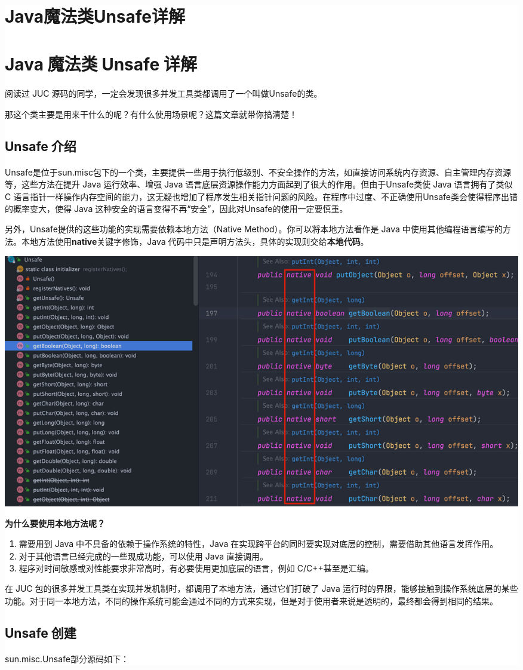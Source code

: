 # Java魔法类Unsafe详解

# Java 魔法类 Unsafe 详解
阅读过 JUC 源码的同学，一定会发现很多并发工具类都调用了一个叫做Unsafe的类。

那这个类主要是用来干什么的呢？有什么使用场景呢？这篇文章就带你搞清楚！

## Unsafe 介绍
Unsafe是位于sun.misc包下的一个类，主要提供一些用于执行低级别、不安全操作的方法，如直接访问系统内存资源、自主管理内存资源等，这些方法在提升 Java 运行效率、增强 Java 语言底层资源操作能力方面起到了很大的作用。但由于Unsafe类使 Java 语言拥有了类似 C 语言指针一样操作内存空间的能力，这无疑也增加了程序发生相关指针问题的风险。在程序中过度、不正确使用Unsafe类会使得程序出错的概率变大，使得 Java 这种安全的语言变得不再“安全”，因此对Unsafe的使用一定要慎重。

另外，Unsafe提供的这些功能的实现需要依赖本地方法（Native Method）。你可以将本地方法看作是 Java 中使用其他编程语言编写的方法。本地方法使用**native**关键字修饰，Java 代码中只是声明方法头，具体的实现则交给**本地代码**。

![1732497576363-109ffada-28fc-4391-8b89-7d855f7d6b83.png](./img/IHESLtCnx8oKe58G/1732497576363-109ffada-28fc-4391-8b89-7d855f7d6b83-545443.png)

**为什么要使用本地方法呢？**

1. 需要用到 Java 中不具备的依赖于操作系统的特性，Java 在实现跨平台的同时要实现对底层的控制，需要借助其他语言发挥作用。
2. 对于其他语言已经完成的一些现成功能，可以使用 Java 直接调用。
3. 程序对时间敏感或对性能要求非常高时，有必要使用更加底层的语言，例如 C/C++甚至是汇编。

在 JUC 包的很多并发工具类在实现并发机制时，都调用了本地方法，通过它们打破了 Java 运行时的界限，能够接触到操作系统底层的某些功能。对于同一本地方法，不同的操作系统可能会通过不同的方式来实现，但是对于使用者来说是透明的，最终都会得到相同的结果。

## Unsafe 创建
sun.misc.Unsafe部分源码如下：
